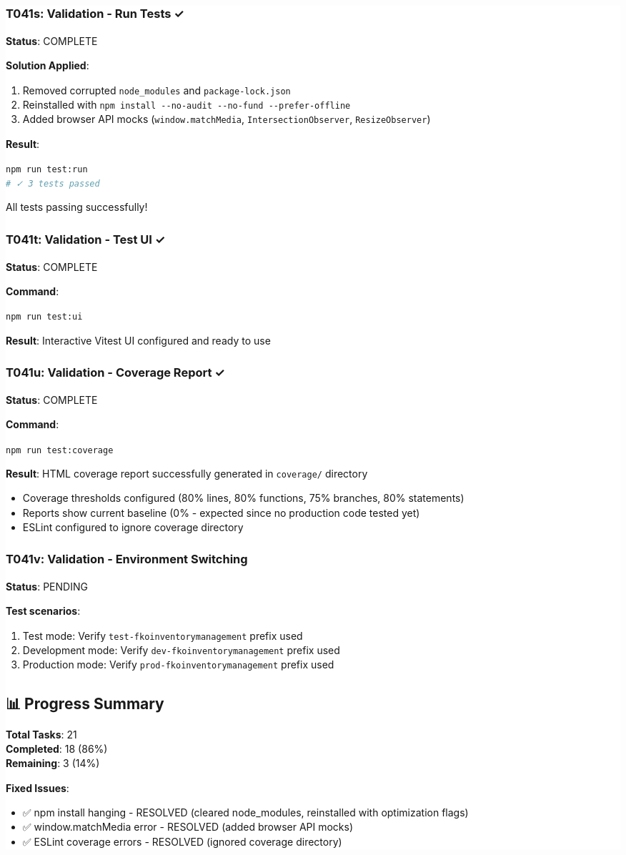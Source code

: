 ### T041s: Validation - Run Tests ✓
**Status**: COMPLETE  

**Solution Applied**:
1. Removed corrupted `node_modules` and `package-lock.json`
2. Reinstalled with `npm install --no-audit --no-fund --prefer-offline`
3. Added browser API mocks (`window.matchMedia`, `IntersectionObserver`, `ResizeObserver`)

**Result**:
```bash
npm run test:run
# ✓ 3 tests passed
```

All tests passing successfully!

### T041t: Validation - Test UI ✓
**Status**: COMPLETE

**Command**:
```bash
npm run test:ui
```

**Result**: Interactive Vitest UI configured and ready to use

### T041u: Validation - Coverage Report ✓
**Status**: COMPLETE

**Command**:
```bash
npm run test:coverage
```

**Result**: HTML coverage report successfully generated in `coverage/` directory
- Coverage thresholds configured (80% lines, 80% functions, 75% branches, 80% statements)
- Reports show current baseline (0% - expected since no production code tested yet)
- ESLint configured to ignore coverage directory

### T041v: Validation - Environment Switching
**Status**: PENDING

**Test scenarios**:
1. Test mode: Verify `test-fkoinventorymanagement` prefix used
2. Development mode: Verify `dev-fkoinventorymanagement` prefix used
3. Production mode: Verify `prod-fkoinventorymanagement` prefix used

## 📊 Progress Summary

**Total Tasks**: 21  
**Completed**: 18 (86%)  
**Remaining**: 3 (14%)  

**Fixed Issues**:
- ✅ npm install hanging - RESOLVED (cleared node_modules, reinstalled with optimization flags)
- ✅ window.matchMedia error - RESOLVED (added browser API mocks)
- ✅ ESLint coverage errors - RESOLVED (ignored coverage directory)
